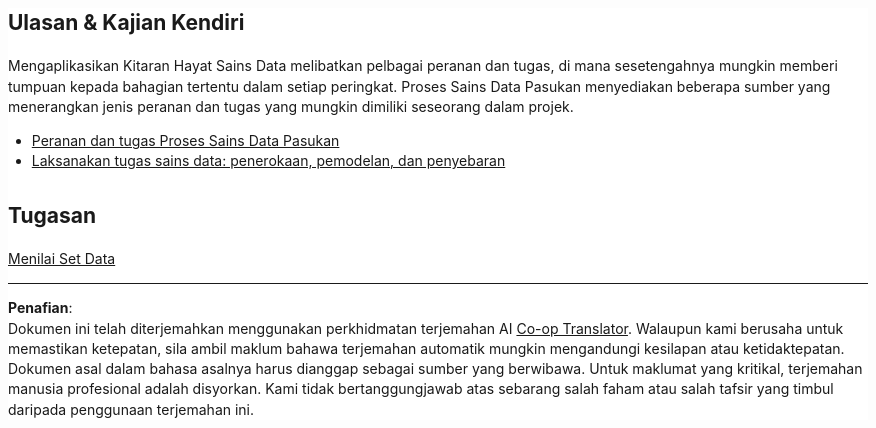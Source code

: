 ## Ulasan & Kajian Kendiri

Mengaplikasikan Kitaran Hayat Sains Data melibatkan pelbagai peranan dan tugas, di mana sesetengahnya mungkin memberi tumpuan kepada bahagian tertentu dalam setiap peringkat. Proses Sains Data Pasukan menyediakan beberapa sumber yang menerangkan jenis peranan dan tugas yang mungkin dimiliki seseorang dalam projek.

* [Peranan dan tugas Proses Sains Data Pasukan](https://docs.microsoft.com/en-us/azure/architecture/data-science-process/roles-tasks)
* [Laksanakan tugas sains data: penerokaan, pemodelan, dan penyebaran](https://docs.microsoft.com/en-us/azure/architecture/data-science-process/execute-data-science-tasks)

## Tugasan

[Menilai Set Data](assignment.md)

---

**Penafian**:  
Dokumen ini telah diterjemahkan menggunakan perkhidmatan terjemahan AI [Co-op Translator](https://github.com/Azure/co-op-translator). Walaupun kami berusaha untuk memastikan ketepatan, sila ambil maklum bahawa terjemahan automatik mungkin mengandungi kesilapan atau ketidaktepatan. Dokumen asal dalam bahasa asalnya harus dianggap sebagai sumber yang berwibawa. Untuk maklumat yang kritikal, terjemahan manusia profesional adalah disyorkan. Kami tidak bertanggungjawab atas sebarang salah faham atau salah tafsir yang timbul daripada penggunaan terjemahan ini.